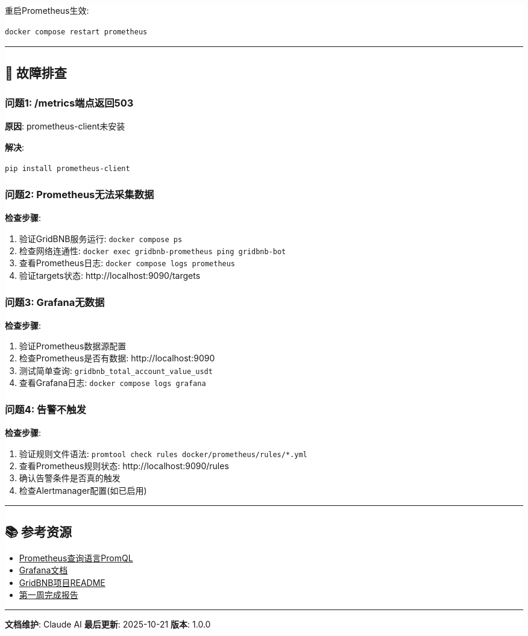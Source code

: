 重启Prometheus生效:
```bash
docker compose restart prometheus
```

---

## 🔧 故障排查

### 问题1: /metrics端点返回503

**原因**: prometheus-client未安装

**解决**:
```bash
pip install prometheus-client
```

### 问题2: Prometheus无法采集数据

**检查步骤**:
1. 验证GridBNB服务运行: `docker compose ps`
2. 检查网络连通性: `docker exec gridbnb-prometheus ping gridbnb-bot`
3. 查看Prometheus日志: `docker compose logs prometheus`
4. 验证targets状态: http://localhost:9090/targets

### 问题3: Grafana无数据

**检查步骤**:
1. 验证Prometheus数据源配置
2. 检查Prometheus是否有数据: http://localhost:9090
3. 测试简单查询: `gridbnb_total_account_value_usdt`
4. 查看Grafana日志: `docker compose logs grafana`

### 问题4: 告警不触发

**检查步骤**:
1. 验证规则文件语法: `promtool check rules docker/prometheus/rules/*.yml`
2. 查看Prometheus规则状态: http://localhost:9090/rules
3. 确认告警条件是否真的触发
4. 检查Alertmanager配置(如已启用)

---

## 📚 参考资源

- [Prometheus查询语言PromQL](https://prometheus.io/docs/prometheus/latest/querying/basics/)
- [Grafana文档](https://grafana.com/docs/)
- [GridBNB项目README](../README.md)
- [第一周完成报告](./WEEK1_COMPLETION_REPORT.md)

---

**文档维护**: Claude AI
**最后更新**: 2025-10-21
**版本**: 1.0.0
